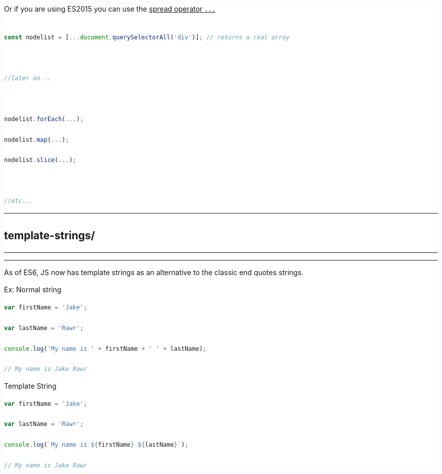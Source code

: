 Or if you are using ES2015 you can use the [spread operator `...`](https://developer.mozilla.org/en-US/docs/Web/JavaScript/Reference/Operators/Spread_operator)

```js

const nodelist = [...document.querySelectorAll('div')]; // returns a real array



//later on ..



nodelist.forEach(...);

nodelist.map(...);

nodelist.slice(...);



//etc...

```

---

## template-strings/

---

---

As of ES6, JS now has template strings as an alternative to the classic end quotes strings.

Ex: Normal string

```javascript
var firstName = 'Jake';

var lastName = 'Rawr';

console.log('My name is ' + firstName + ' ' + lastName);

// My name is Jake Rawr
```

Template String

```javascript
var firstName = 'Jake';

var lastName = 'Rawr';

console.log(`My name is ${firstName} ${lastName}`);

// My name is Jake Rawr
```
